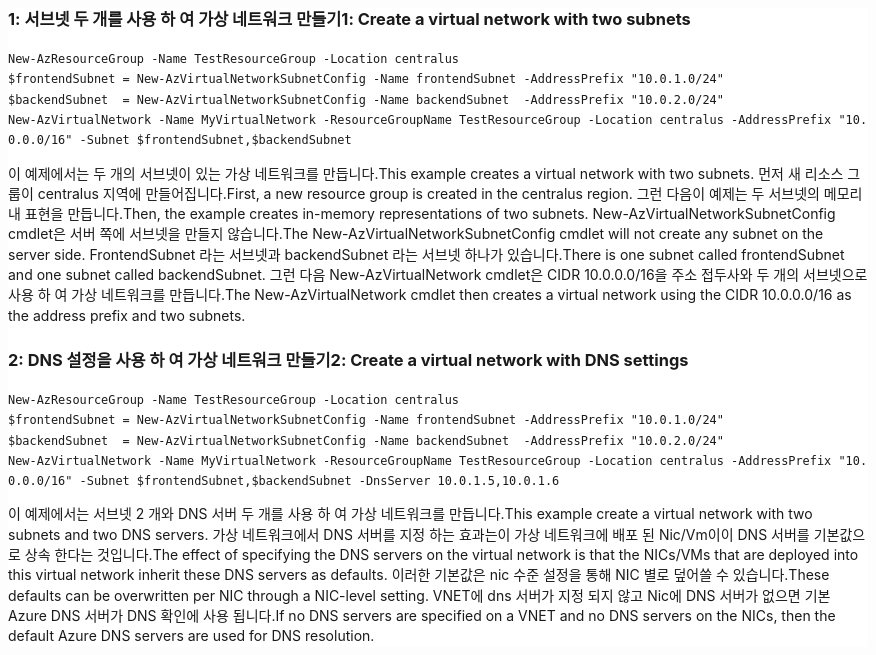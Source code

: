 ### <span data-ttu-id="e7f64-108">1: 서브넷 두 개를 사용 하 여 가상 네트워크 만들기</span><span class="sxs-lookup"><span data-stu-id="e7f64-108">1:  Create a virtual network with two subnets</span></span>
```
New-AzResourceGroup -Name TestResourceGroup -Location centralus
$frontendSubnet = New-AzVirtualNetworkSubnetConfig -Name frontendSubnet -AddressPrefix "10.0.1.0/24"
$backendSubnet  = New-AzVirtualNetworkSubnetConfig -Name backendSubnet  -AddressPrefix "10.0.2.0/24"
New-AzVirtualNetwork -Name MyVirtualNetwork -ResourceGroupName TestResourceGroup -Location centralus -AddressPrefix "10.0.0.0/16" -Subnet $frontendSubnet,$backendSubnet
```

<span data-ttu-id="e7f64-109">이 예제에서는 두 개의 서브넷이 있는 가상 네트워크를 만듭니다.</span><span class="sxs-lookup"><span data-stu-id="e7f64-109">This example creates a virtual network with two subnets.</span></span> <span data-ttu-id="e7f64-110">먼저 새 리소스 그룹이 centralus 지역에 만들어집니다.</span><span class="sxs-lookup"><span data-stu-id="e7f64-110">First, a new resource group is created in the centralus region.</span></span> <span data-ttu-id="e7f64-111">그런 다음이 예제는 두 서브넷의 메모리 내 표현을 만듭니다.</span><span class="sxs-lookup"><span data-stu-id="e7f64-111">Then, the example creates in-memory representations of two subnets.</span></span> <span data-ttu-id="e7f64-112">New-AzVirtualNetworkSubnetConfig cmdlet은 서버 쪽에 서브넷을 만들지 않습니다.</span><span class="sxs-lookup"><span data-stu-id="e7f64-112">The New-AzVirtualNetworkSubnetConfig cmdlet will not create any subnet on the server side.</span></span> <span data-ttu-id="e7f64-113">FrontendSubnet 라는 서브넷과 backendSubnet 라는 서브넷 하나가 있습니다.</span><span class="sxs-lookup"><span data-stu-id="e7f64-113">There is one subnet called frontendSubnet and one subnet called backendSubnet.</span></span> <span data-ttu-id="e7f64-114">그런 다음 New-AzVirtualNetwork cmdlet은 CIDR 10.0.0.0/16을 주소 접두사와 두 개의 서브넷으로 사용 하 여 가상 네트워크를 만듭니다.</span><span class="sxs-lookup"><span data-stu-id="e7f64-114">The New-AzVirtualNetwork cmdlet then creates a virtual network using the CIDR 10.0.0.0/16 as the address prefix and two subnets.</span></span>

### <span data-ttu-id="e7f64-115">2: DNS 설정을 사용 하 여 가상 네트워크 만들기</span><span class="sxs-lookup"><span data-stu-id="e7f64-115">2:  Create a virtual network with DNS settings</span></span>
```
New-AzResourceGroup -Name TestResourceGroup -Location centralus
$frontendSubnet = New-AzVirtualNetworkSubnetConfig -Name frontendSubnet -AddressPrefix "10.0.1.0/24"
$backendSubnet  = New-AzVirtualNetworkSubnetConfig -Name backendSubnet  -AddressPrefix "10.0.2.0/24"
New-AzVirtualNetwork -Name MyVirtualNetwork -ResourceGroupName TestResourceGroup -Location centralus -AddressPrefix "10.0.0.0/16" -Subnet $frontendSubnet,$backendSubnet -DnsServer 10.0.1.5,10.0.1.6
```

<span data-ttu-id="e7f64-116">이 예제에서는 서브넷 2 개와 DNS 서버 두 개를 사용 하 여 가상 네트워크를 만듭니다.</span><span class="sxs-lookup"><span data-stu-id="e7f64-116">This example create a virtual network with two subnets and two DNS servers.</span></span> <span data-ttu-id="e7f64-117">가상 네트워크에서 DNS 서버를 지정 하는 효과는이 가상 네트워크에 배포 된 Nic/Vm이이 DNS 서버를 기본값으로 상속 한다는 것입니다.</span><span class="sxs-lookup"><span data-stu-id="e7f64-117">The effect of specifying the DNS servers on the virtual network is that the NICs/VMs that are deployed into this virtual network inherit these DNS servers as defaults.</span></span> <span data-ttu-id="e7f64-118">이러한 기본값은 nic 수준 설정을 통해 NIC 별로 덮어쓸 수 있습니다.</span><span class="sxs-lookup"><span data-stu-id="e7f64-118">These defaults can be overwritten per NIC through a NIC-level setting.</span></span> <span data-ttu-id="e7f64-119">VNET에 dns 서버가 지정 되지 않고 Nic에 DNS 서버가 없으면 기본 Azure DNS 서버가 DNS 확인에 사용 됩니다.</span><span class="sxs-lookup"><span data-stu-id="e7f64-119">If no DNS servers are specified on a VNET and no DNS servers on the NICs, then the default Azure DNS servers are used for DNS resolution.</span></span>
